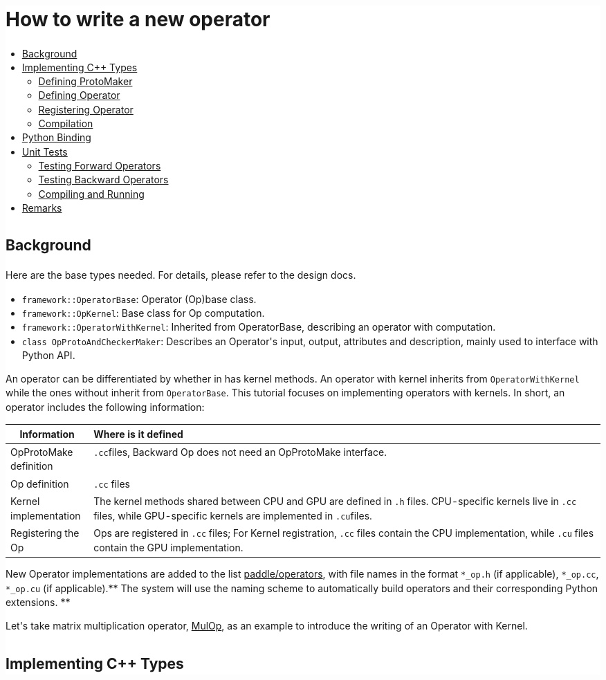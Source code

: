 # How to write a new operator

 - [Background](#background)
 - [Implementing C++ Types](#implementing-c++-types)
   - [Defining ProtoMaker](#defining-protoMaker)
   - [Defining Operator](#defining-operator)
   - [Registering Operator](#registering-operator)
   - [Compilation](#compilation)
 - [Python Binding](#python-binding)
 - [Unit Tests](#unit-tests)
   - [Testing Forward Operators](#testing-forward-operators)
   - [Testing Backward Operators](#testing-backward-operators)
   - [Compiling and Running](#compiling-and-running)
 - [Remarks](#remarks)
## Background

Here are the base types needed. For details, please refer to the design docs.

- `framework::OperatorBase`: Operator (Op)base class.
- `framework::OpKernel`: Base class for Op computation.
- `framework::OperatorWithKernel`: Inherited from OperatorBase, describing an operator with computation.
- `class OpProtoAndCheckerMaker`: Describes an Operator's input, output, attributes and description, mainly used to interface with Python API.

An operator can be differentiated by whether in has kernel methods. An operator with kernel inherits from `OperatorWithKernel` while the ones without inherit from `OperatorBase`. This tutorial focuses on implementing operators with kernels. In short, an operator includes the following information:


 Information           | Where is it defined
--------------  | :----------------------
OpProtoMake definition  | `.cc`files, Backward Op does not need an OpProtoMake interface.
Op definition           | `.cc` files
Kernel implementation       | The kernel methods shared between CPU and GPU are defined in `.h` files. CPU-specific kernels live in `.cc` files, while GPU-specific kernels are implemented in `.cu`files.
Registering the Op           | Ops are registered in `.cc` files; For Kernel registration, `.cc` files contain the CPU implementation, while `.cu` files contain the GPU implementation.


New Operator implementations are added to the list [paddle/operators](https://github.com/PaddlePaddle/Paddle/tree/develop/paddle/operators), with file names in the format `*_op.h` (if applicable), `*_op.cc`, `*_op.cu` (if applicable).** The system will use the naming scheme to automatically build operators and their corresponding Python extensions. **


Let's take matrix multiplication operator, [MulOp](https://github.com/PaddlePaddle/Paddle/blob/develop/paddle/operators/mul_op.cc), as an example to introduce the writing of an Operator with Kernel.


## Implementing C++ Types
